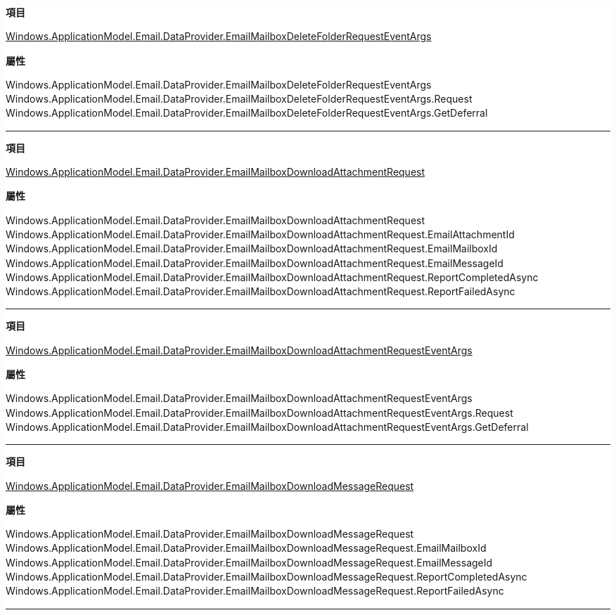 **項目**

[Windows.ApplicationModel.Email.DataProvider.EmailMailboxDeleteFolderRequestEventArgs](https://msdn.microsoft.com/library/windows/apps/windows.applicationmodel.email.dataprovider.emailmailboxdeletefolderrequesteventargs)

**屬性**


Windows.ApplicationModel.Email.DataProvider.EmailMailboxDeleteFolderRequestEventArgs <br /> Windows.ApplicationModel.Email.DataProvider.EmailMailboxDeleteFolderRequestEventArgs.Request <br /> Windows.ApplicationModel.Email.DataProvider.EmailMailboxDeleteFolderRequestEventArgs.GetDeferral
<hr>

**項目**

[Windows.ApplicationModel.Email.DataProvider.EmailMailboxDownloadAttachmentRequest](https://msdn.microsoft.com/library/windows/apps/windows.applicationmodel.email.dataprovider.emailmailboxdownloadattachmentrequest)

**屬性**


Windows.ApplicationModel.Email.DataProvider.EmailMailboxDownloadAttachmentRequest <br /> Windows.ApplicationModel.Email.DataProvider.EmailMailboxDownloadAttachmentRequest.EmailAttachmentId <br /> Windows.ApplicationModel.Email.DataProvider.EmailMailboxDownloadAttachmentRequest.EmailMailboxId <br /> Windows.ApplicationModel.Email.DataProvider.EmailMailboxDownloadAttachmentRequest.EmailMessageId <br /> Windows.ApplicationModel.Email.DataProvider.EmailMailboxDownloadAttachmentRequest.ReportCompletedAsync <br /> Windows.ApplicationModel.Email.DataProvider.EmailMailboxDownloadAttachmentRequest.ReportFailedAsync
<hr>

**項目**

[Windows.ApplicationModel.Email.DataProvider.EmailMailboxDownloadAttachmentRequestEventArgs](https://msdn.microsoft.com/library/windows/apps/windows.applicationmodel.email.dataprovider.emailmailboxdownloadattachmentrequesteventargs)

**屬性**


Windows.ApplicationModel.Email.DataProvider.EmailMailboxDownloadAttachmentRequestEventArgs <br /> Windows.ApplicationModel.Email.DataProvider.EmailMailboxDownloadAttachmentRequestEventArgs.Request <br /> Windows.ApplicationModel.Email.DataProvider.EmailMailboxDownloadAttachmentRequestEventArgs.GetDeferral
<hr>

**項目**

[Windows.ApplicationModel.Email.DataProvider.EmailMailboxDownloadMessageRequest](https://msdn.microsoft.com/library/windows/apps/windows.applicationmodel.email.dataprovider.emailmailboxdownloadmessagerequest)

**屬性**


Windows.ApplicationModel.Email.DataProvider.EmailMailboxDownloadMessageRequest <br /> Windows.ApplicationModel.Email.DataProvider.EmailMailboxDownloadMessageRequest.EmailMailboxId <br /> Windows.ApplicationModel.Email.DataProvider.EmailMailboxDownloadMessageRequest.EmailMessageId <br /> Windows.ApplicationModel.Email.DataProvider.EmailMailboxDownloadMessageRequest.ReportCompletedAsync <br /> Windows.ApplicationModel.Email.DataProvider.EmailMailboxDownloadMessageRequest.ReportFailedAsync
<hr>

